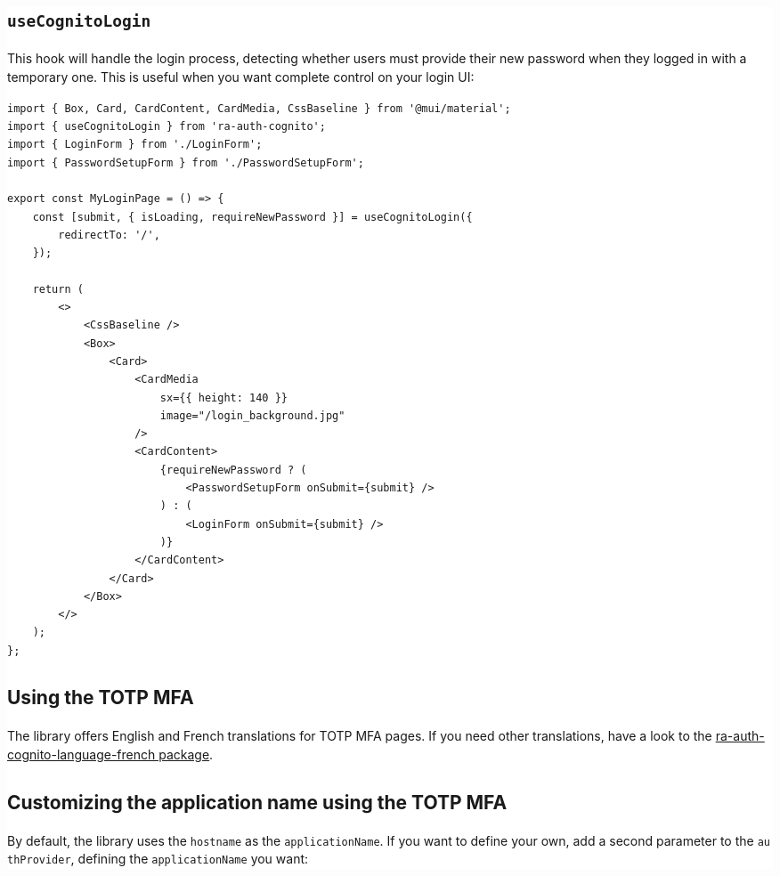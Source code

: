 ## `useCognitoLogin`

This hook will handle the login process, detecting whether users must provide their new password when they logged in with a temporary one. This is useful when you want complete control on your login UI:

```tsx
import { Box, Card, CardContent, CardMedia, CssBaseline } from '@mui/material';
import { useCognitoLogin } from 'ra-auth-cognito';
import { LoginForm } from './LoginForm';
import { PasswordSetupForm } from './PasswordSetupForm';

export const MyLoginPage = () => {
    const [submit, { isLoading, requireNewPassword }] = useCognitoLogin({
        redirectTo: '/',
    });

    return (
        <>
            <CssBaseline />
            <Box>
                <Card>
                    <CardMedia
                        sx={{ height: 140 }}
                        image="/login_background.jpg"
                    />
                    <CardContent>
                        {requireNewPassword ? (
                            <PasswordSetupForm onSubmit={submit} />
                        ) : (
                            <LoginForm onSubmit={submit} />
                        )}
                    </CardContent>
                </Card>
            </Box>
        </>
    );
};
```

## Using the TOTP MFA

The library offers English and French translations for TOTP MFA pages. If you need other translations, have a look to the [ra-auth-cognito-language-french package](https://github.com/marmelab/ra-auth-cognito/tree/main/packages/ra-auth-cognito-language-french/).

## Customizing the application name using the TOTP MFA

By default, the library uses the `hostname` as the `applicationName`. If you want to define your own, add a second parameter to the `authProvider`, defining the `applicationName` you want:
